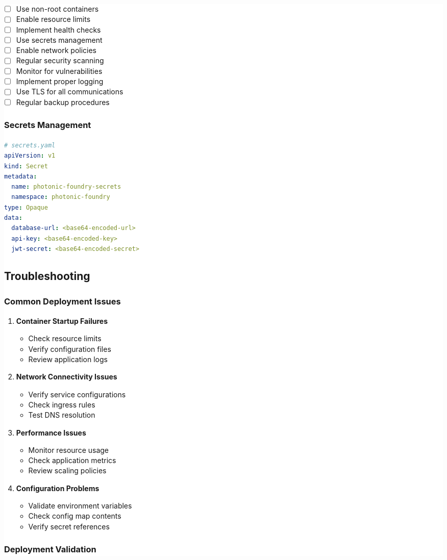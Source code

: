 - [ ] Use non-root containers
- [ ] Enable resource limits
- [ ] Implement health checks
- [ ] Use secrets management
- [ ] Enable network policies
- [ ] Regular security scanning
- [ ] Monitor for vulnerabilities
- [ ] Implement proper logging
- [ ] Use TLS for all communications
- [ ] Regular backup procedures

### Secrets Management

```yaml
# secrets.yaml
apiVersion: v1
kind: Secret
metadata:
  name: photonic-foundry-secrets
  namespace: photonic-foundry
type: Opaque
data:
  database-url: <base64-encoded-url>
  api-key: <base64-encoded-key>
  jwt-secret: <base64-encoded-secret>
```

## Troubleshooting

### Common Deployment Issues

1. **Container Startup Failures**
   - Check resource limits
   - Verify configuration files
   - Review application logs

2. **Network Connectivity Issues**
   - Verify service configurations
   - Check ingress rules
   - Test DNS resolution

3. **Performance Issues**
   - Monitor resource usage
   - Check application metrics
   - Review scaling policies

4. **Configuration Problems**
   - Validate environment variables
   - Check config map contents
   - Verify secret references

### Deployment Validation
